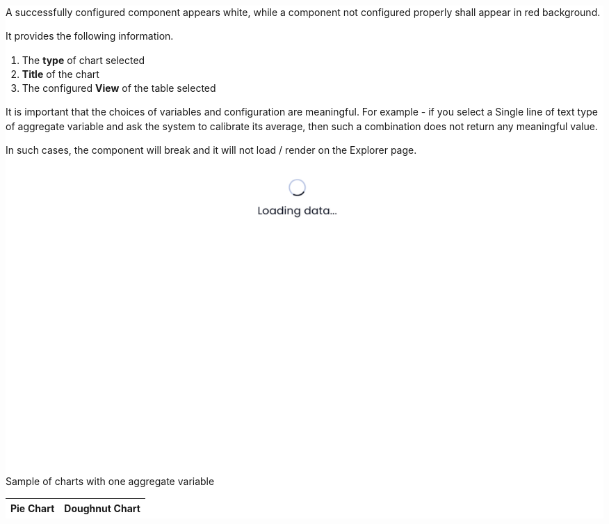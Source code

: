 A successfully configured component appears white, while a component not configured properly shall appear in red background.

It provides the following information.

1. The **type** of chart selected
2. **Title** of the chart
3. The configured **View** of the table selected

It is important that the choices of variables and configuration are meaningful. For example - if you select a Single line of text type of aggregate variable and ask the system to calibrate its average, then such a combination does not return any meaningful value.

In such cases, the component will break and it will not load / render on the Explorer page.

![A screenshot of an unsuccessfully configured component. There is a loading circle with the words "Loading Data" that will appear perpetually if a component is not configured correctly.](<Incorrectly Configured Component.png>)

Sample of charts with one aggregate variable

| Pie Chart	| Doughnut Chart |
| --- | --- |